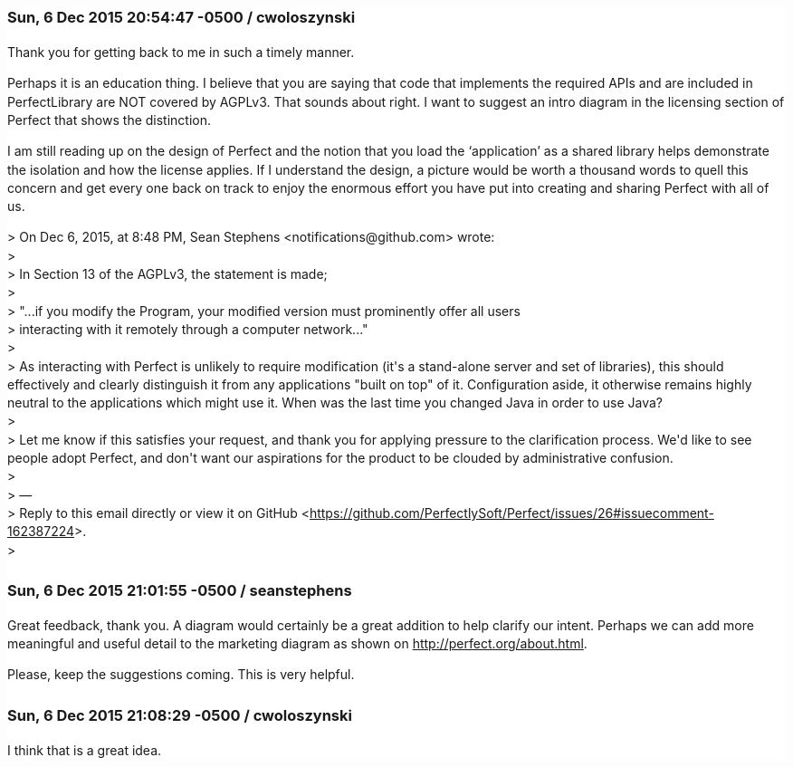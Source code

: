
### Sun, 6 Dec 2015 20:54:47 -0500 / cwoloszynski 

<p><p>Thank you for getting back to me in such a timely manner.  </p>

<p>Perhaps it is an education thing.  I believe that you are saying that code that implements the required APIs and are included in PerfectLibrary are NOT covered by AGPLv3.  That sounds about right.  I want to suggest an intro diagram in the licensing section of Perfect that shows the distinction.</p>

<p>I am still reading up on the design of Perfect and the notion that you load the ‘application’ as a shared library helps demonstrate the isolation and how the license applies.  If I understand the design, a picture would be worth a thousand words to quell this concern and get every one back on track to enjoy the enormous effort you have put into creating and sharing Perfect with all of us.</p>




<p>&gt; On Dec 6, 2015, at 8:48 PM, Sean Stephens &lt;notifications@github.com&gt; wrote:<br/>
&gt; <br/>
&gt; In Section 13 of the AGPLv3, the statement is made;<br/>
&gt; <br/>
&gt; "...if you modify the Program, your modified version must prominently offer all users<br/>
&gt; interacting with it remotely through a computer network..."<br/>
&gt; <br/>
&gt; As interacting with Perfect is unlikely to require modification (it's a stand-alone server and set of libraries), this should effectively and clearly distinguish it from any applications "built on top" of it. Configuration aside, it otherwise remains highly neutral to the applications which might use it. When was the last time you changed Java in order to use Java?<br/>
&gt; <br/>
&gt; Let me know if this satisfies your request, and thank you for applying pressure to the clarification process. We'd like to see people adopt Perfect, and don't want our aspirations for the product to be clouded by administrative confusion.<br/>
&gt; <br/>
&gt; —<br/>
&gt; Reply to this email directly or view it on GitHub &lt;<a href="https://github.com/PerfectlySoft/Perfect/issues/26#issuecomment-162387224" class="external-link" rel="nofollow">https://github.com/PerfectlySoft/Perfect/issues/26#issuecomment-162387224</a>&gt;.<br/>
&gt; </p>
</p>


### Sun, 6 Dec 2015 21:01:55 -0500 / seanstephens 

<p><p>Great feedback, thank you. A diagram would certainly be a great addition to help clarify our intent. Perhaps we can add more meaningful and useful detail to the marketing diagram as shown on <a href="http://perfect.org/about.html" class="external-link" rel="nofollow">http://perfect.org/about.html</a>.</p>

<p>Please, keep the suggestions coming. This is very helpful.</p></p>


### Sun, 6 Dec 2015 21:08:29 -0500 / cwoloszynski 

<p><p>I think that is a great idea. </p>

